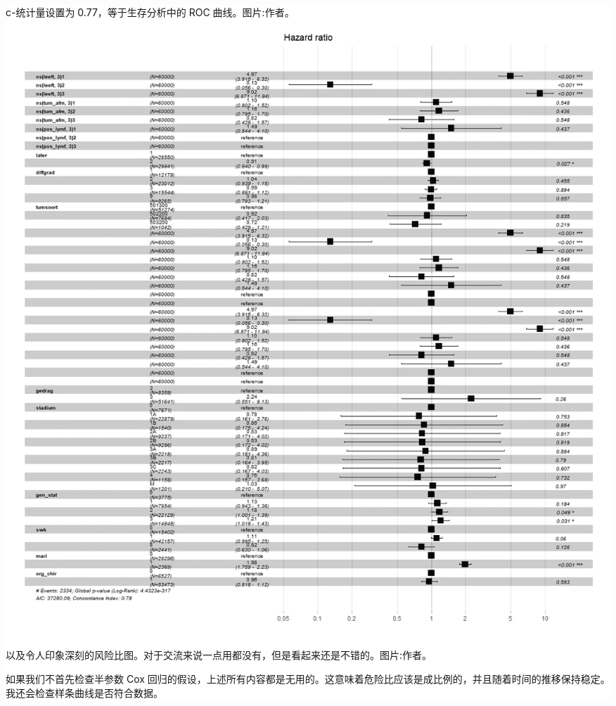 c-统计量设置为 0.77，等于生存分析中的 ROC 曲线。图片:作者。

![](img/44a4280274525c0519ec5812519e9b58.png)

以及令人印象深刻的风险比图。对于交流来说一点用都没有，但是看起来还是不错的。图片:作者。

如果我们不首先检查半参数 Cox 回归的假设，上述所有内容都是无用的。这意味着危险比应该是成比例的，并且随着时间的推移保持稳定。我还会检查样条曲线是否符合数据。
